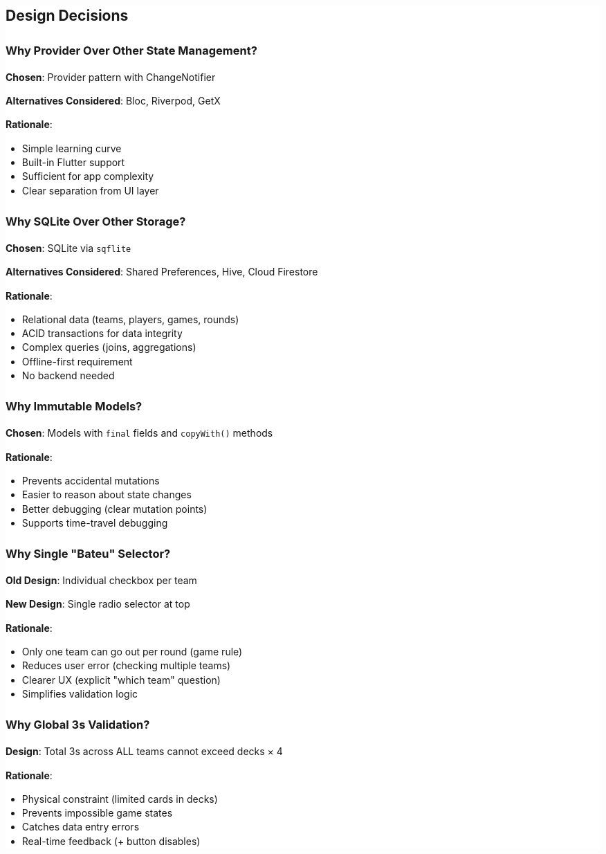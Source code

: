 ## Design Decisions

### Why Provider Over Other State Management?

**Chosen**: Provider pattern with ChangeNotifier

**Alternatives Considered**: Bloc, Riverpod, GetX

**Rationale**:
- Simple learning curve
- Built-in Flutter support
- Sufficient for app complexity
- Clear separation from UI layer

### Why SQLite Over Other Storage?

**Chosen**: SQLite via `sqflite`

**Alternatives Considered**: Shared Preferences, Hive, Cloud Firestore

**Rationale**:
- Relational data (teams, players, games, rounds)
- ACID transactions for data integrity
- Complex queries (joins, aggregations)
- Offline-first requirement
- No backend needed

### Why Immutable Models?

**Chosen**: Models with `final` fields and `copyWith()` methods

**Rationale**:
- Prevents accidental mutations
- Easier to reason about state changes
- Better debugging (clear mutation points)
- Supports time-travel debugging

### Why Single "Bateu" Selector?

**Old Design**: Individual checkbox per team

**New Design**: Single radio selector at top

**Rationale**:
- Only one team can go out per round (game rule)
- Reduces user error (checking multiple teams)
- Clearer UX (explicit "which team" question)
- Simplifies validation logic

### Why Global 3s Validation?

**Design**: Total 3s across ALL teams cannot exceed decks × 4

**Rationale**:
- Physical constraint (limited cards in decks)
- Prevents impossible game states
- Catches data entry errors
- Real-time feedback (+ button disables)
